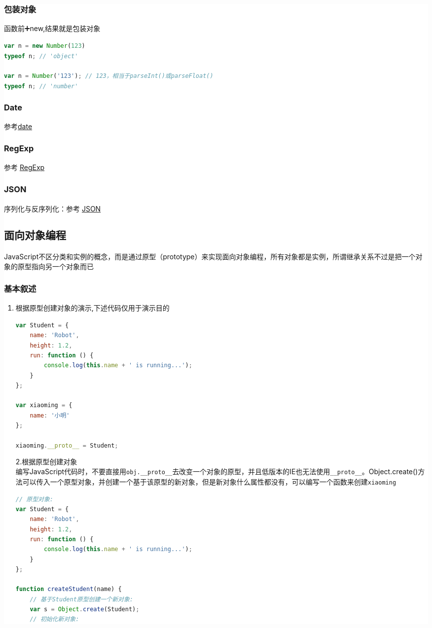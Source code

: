 ### 包装对象  

函数前➕new,结果就是包装对象

```javascript
var n = new Number(123)
typeof n; // 'object'

var n = Number('123'); // 123，相当于parseInt()或parseFloat()
typeof n; // 'number'
```

### Date  
参考[date](https://www.liaoxuefeng.com/wiki/001434446689867b27157e896e74d51a89c25cc8b43bdb3000/001434499525761186acdd5ac3a44f8a50cc0ed8606139b000)  

### RegExp  
参考 [RegExp](https://www.liaoxuefeng.com/wiki/001434446689867b27157e896e74d51a89c25cc8b43bdb3000/001434499503920bb7b42ff6627420da2ceae4babf6c4f2000)  

### JSON  
序列化与反序列化：参考 [JSON](https://www.liaoxuefeng.com/wiki/001434446689867b27157e896e74d51a89c25cc8b43bdb3000/001434499490767fe5a0e31e17e44b69dcd1196f7ec6fc6000)  

## 面向对象编程  

JavaScript不区分类和实例的概念，而是通过原型（prototype）来实现面向对象编程，所有对象都是实例，所谓继承关系不过是把一个对象的原型指向另一个对象而已  

### 基本叙述  

1. 根据原型创建对象的演示,下述代码仅用于演示目的

   ```javascript
   var Student = {
       name: 'Robot',
       height: 1.2,
       run: function () {
           console.log(this.name + ' is running...');
       }
   };
   
   var xiaoming = {
       name: '小明'
   };
   
   xiaoming.__proto__ = Student;
   ```
   2.根据原型创建对象  
   编写JavaScript代码时，不要直接用`obj.__proto__`去改变一个对象的原型，并且低版本的IE也无法使用`__proto__`。Object.create()方法可以传入一个原型对象，并创建一个基于该原型的新对象，但是新对象什么属性都没有，可以编写一个函数来创建`xiaoming`  

   ```javascript
   // 原型对象:
   var Student = {
       name: 'Robot',
       height: 1.2,
       run: function () {
           console.log(this.name + ' is running...');
       }
   };
   
   function createStudent(name) {
       // 基于Student原型创建一个新对象:
       var s = Object.create(Student);
       // 初始化新对象:
   ```